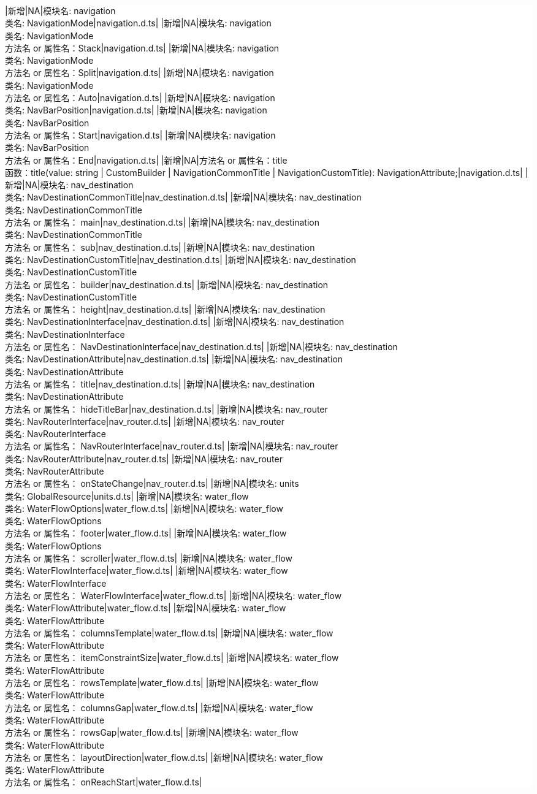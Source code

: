 |新增|NA|模块名: navigation<br>类名: NavigationMode|navigation.d.ts|
|新增|NA|模块名: navigation<br>类名: NavigationMode<br>方法名 or 属性名：Stack|navigation.d.ts|
|新增|NA|模块名: navigation<br>类名: NavigationMode<br>方法名 or 属性名：Split|navigation.d.ts|
|新增|NA|模块名: navigation<br>类名: NavigationMode<br>方法名 or 属性名：Auto|navigation.d.ts|
|新增|NA|模块名: navigation<br>类名: NavBarPosition|navigation.d.ts|
|新增|NA|模块名: navigation<br>类名: NavBarPosition<br>方法名 or 属性名：Start|navigation.d.ts|
|新增|NA|模块名: navigation<br>类名: NavBarPosition<br>方法名 or 属性名：End|navigation.d.ts|
|新增|NA|方法名 or 属性名：title<br>函数：title(value: string \| CustomBuilder \| NavigationCommonTitle \| NavigationCustomTitle): NavigationAttribute;|navigation.d.ts|
|新增|NA|模块名: nav_destination<br>类名: NavDestinationCommonTitle|nav_destination.d.ts|
|新增|NA|模块名: nav_destination<br>类名: NavDestinationCommonTitle<br>方法名 or 属性名： main|nav_destination.d.ts|
|新增|NA|模块名: nav_destination<br>类名: NavDestinationCommonTitle<br>方法名 or 属性名： sub|nav_destination.d.ts|
|新增|NA|模块名: nav_destination<br>类名: NavDestinationCustomTitle|nav_destination.d.ts|
|新增|NA|模块名: nav_destination<br>类名: NavDestinationCustomTitle<br>方法名 or 属性名： builder|nav_destination.d.ts|
|新增|NA|模块名: nav_destination<br>类名: NavDestinationCustomTitle<br>方法名 or 属性名： height|nav_destination.d.ts|
|新增|NA|模块名: nav_destination<br>类名: NavDestinationInterface|nav_destination.d.ts|
|新增|NA|模块名: nav_destination<br>类名: NavDestinationInterface<br>方法名 or 属性名： NavDestinationInterface|nav_destination.d.ts|
|新增|NA|模块名: nav_destination<br>类名: NavDestinationAttribute|nav_destination.d.ts|
|新增|NA|模块名: nav_destination<br>类名: NavDestinationAttribute<br>方法名 or 属性名： title|nav_destination.d.ts|
|新增|NA|模块名: nav_destination<br>类名: NavDestinationAttribute<br>方法名 or 属性名： hideTitleBar|nav_destination.d.ts|
|新增|NA|模块名: nav_router<br>类名: NavRouterInterface|nav_router.d.ts|
|新增|NA|模块名: nav_router<br>类名: NavRouterInterface<br>方法名 or 属性名： NavRouterInterface|nav_router.d.ts|
|新增|NA|模块名: nav_router<br>类名: NavRouterAttribute|nav_router.d.ts|
|新增|NA|模块名: nav_router<br>类名: NavRouterAttribute<br>方法名 or 属性名： onStateChange|nav_router.d.ts|
|新增|NA|模块名: units<br>类名: GlobalResource|units.d.ts|
|新增|NA|模块名: water_flow<br>类名: WaterFlowOptions|water_flow.d.ts|
|新增|NA|模块名: water_flow<br>类名: WaterFlowOptions<br>方法名 or 属性名： footer|water_flow.d.ts|
|新增|NA|模块名: water_flow<br>类名: WaterFlowOptions<br>方法名 or 属性名： scroller|water_flow.d.ts|
|新增|NA|模块名: water_flow<br>类名: WaterFlowInterface|water_flow.d.ts|
|新增|NA|模块名: water_flow<br>类名: WaterFlowInterface<br>方法名 or 属性名： WaterFlowInterface|water_flow.d.ts|
|新增|NA|模块名: water_flow<br>类名: WaterFlowAttribute|water_flow.d.ts|
|新增|NA|模块名: water_flow<br>类名: WaterFlowAttribute<br>方法名 or 属性名： columnsTemplate|water_flow.d.ts|
|新增|NA|模块名: water_flow<br>类名: WaterFlowAttribute<br>方法名 or 属性名： itemConstraintSize|water_flow.d.ts|
|新增|NA|模块名: water_flow<br>类名: WaterFlowAttribute<br>方法名 or 属性名： rowsTemplate|water_flow.d.ts|
|新增|NA|模块名: water_flow<br>类名: WaterFlowAttribute<br>方法名 or 属性名： columnsGap|water_flow.d.ts|
|新增|NA|模块名: water_flow<br>类名: WaterFlowAttribute<br>方法名 or 属性名： rowsGap|water_flow.d.ts|
|新增|NA|模块名: water_flow<br>类名: WaterFlowAttribute<br>方法名 or 属性名： layoutDirection|water_flow.d.ts|
|新增|NA|模块名: water_flow<br>类名: WaterFlowAttribute<br>方法名 or 属性名： onReachStart|water_flow.d.ts|